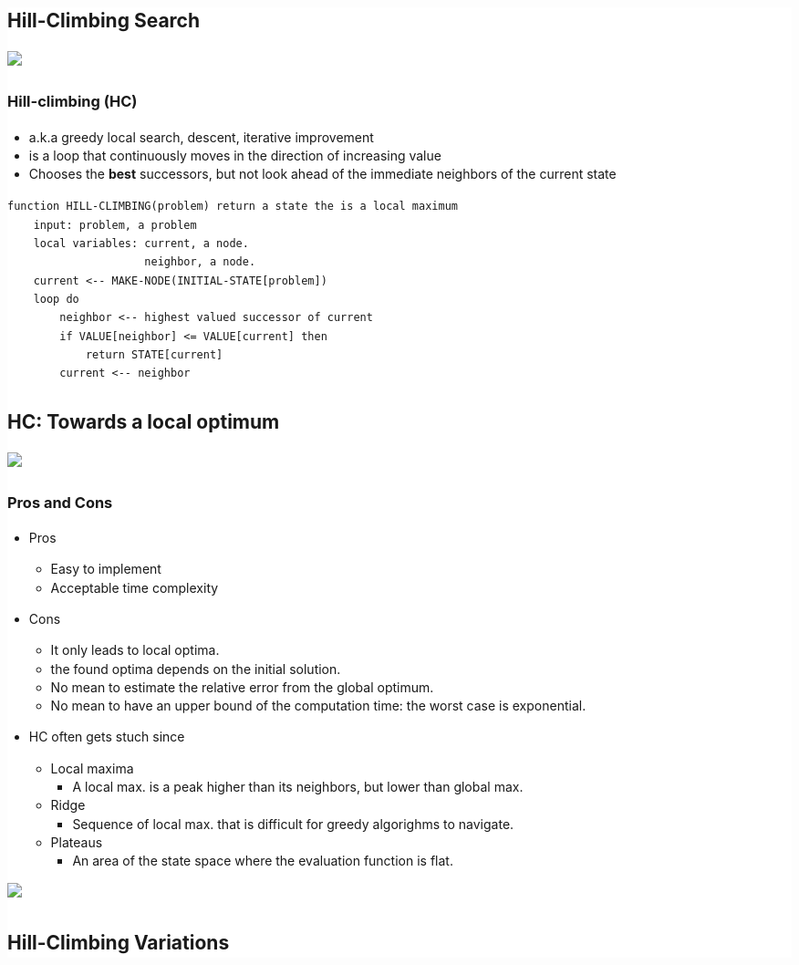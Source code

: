 ## Hill-Climbing Search

![](/images/metaheuristic-class-20220413-chap4-note/2022-04-13-19-58-47.png)

### Hill-climbing (HC)

* a.k.a greedy local search, descent, iterative improvement
* is a loop that continuously moves in the direction of increasing value
* Chooses the **best** successors, but not look ahead of the immediate neighbors of the current state
  
```psudo
function HILL-CLIMBING(problem) return a state the is a local maximum
    input: problem, a problem
    local variables: current, a node.
                     neighbor, a node.
    current <-- MAKE-NODE(INITIAL-STATE[problem])
    loop do
        neighbor <-- highest valued successor of current
        if VALUE[neighbor] <= VALUE[current] then
            return STATE[current]
        current <-- neighbor
```

## HC: Towards a local optimum

![](/images/metaheuristic-class-20220413-chap4-note/2022-04-13-20-03-23.png)

### Pros and Cons

* Pros
  * Easy to implement
  * Acceptable time complexity
* Cons
  * It only leads to local optima.
  * the found optima depends on the initial solution.
  * No mean to estimate the relative error from the global optimum.
  * No mean to have an upper bound of the computation time: the worst case is exponential.

* HC often gets stuch since
  * Local maxima
    * A local max. is a peak higher than its neighbors, but lower than global max.
  * Ridge
    * Sequence of local max. that is difficult for greedy algorighms to navigate.
  * Plateaus
    * An area of the state space where the evaluation function is flat.

![](/images/metaheuristic-class-20220413-chap4-note/2022-04-13-20-08-45.png)

## Hill-Climbing Variations
